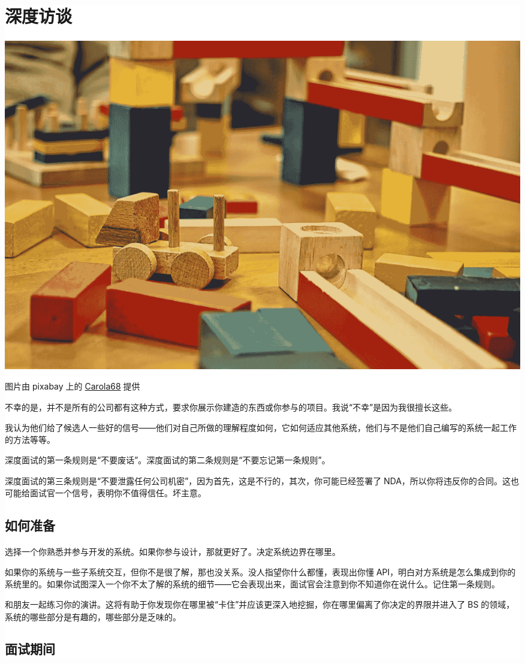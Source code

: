 # 深度访谈

![](img/b042a5fdd296b80d75438442c07d4fbd.png)

图片由 pixabay 上的 [Carola68](https://pixabay.com/users/carola68-15252460/) 提供

不幸的是，并不是所有的公司都有这种方式，要求你展示你建造的东西或你参与的项目。我说“不幸”是因为我很擅长这些。

我认为他们给了候选人一些好的信号——他们对自己所做的理解程度如何，它如何适应其他系统，他们与不是他们自己编写的系统一起工作的方法等等。

深度面试的第一条规则是“不要废话”。深度面试的第二条规则是“不要忘记第一条规则”。

深度面试的第三条规则是“不要泄露任何公司机密”，因为首先，这是不行的，其次，你可能已经签署了 NDA，所以你将违反你的合同。这也可能给面试官一个信号，表明你不值得信任。坏主意。

## **如何准备**

选择一个你熟悉并参与开发的系统。如果你参与设计，那就更好了。决定系统边界在哪里。

如果你的系统与一些子系统交互，但你不是很了解，那也没关系。没人指望你什么都懂，表现出你懂 API，明白对方系统是怎么集成到你的系统里的。如果你试图深入一个你不太了解的系统的细节——它会表现出来，面试官会注意到你不知道你在说什么。记住第一条规则。

和朋友一起练习你的演讲。这将有助于你发现你在哪里被“卡住”并应该更深入地挖掘，你在哪里偏离了你决定的界限并进入了 BS 的领域，系统的哪些部分是有趣的，哪些部分是乏味的。

## **面试期间**
